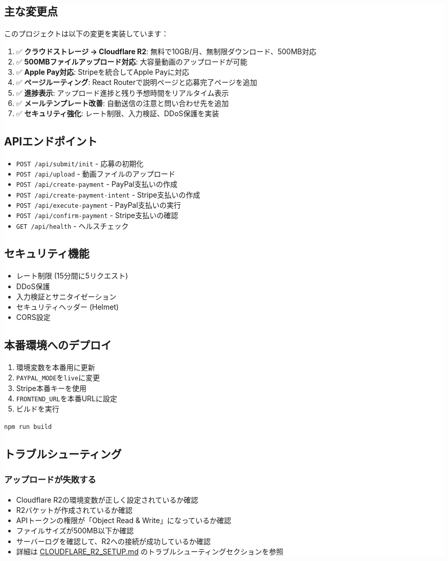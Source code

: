 ## 主な変更点

このプロジェクトは以下の変更を実装しています：

1. ✅ **クラウドストレージ → Cloudflare R2**: 無料で10GB/月、無制限ダウンロード、500MB対応
2. ✅ **500MBファイルアップロード対応**: 大容量動画のアップロードが可能
3. ✅ **Apple Pay対応**: Stripeを統合してApple Payに対応
4. ✅ **ページルーティング**: React Routerで説明ページと応募完了ページを追加
5. ✅ **進捗表示**: アップロード進捗と残り予想時間をリアルタイム表示
6. ✅ **メールテンプレート改善**: 自動送信の注意と問い合わせ先を追加
7. ✅ **セキュリティ強化**: レート制限、入力検証、DDoS保護を実装

## APIエンドポイント

- `POST /api/submit/init` - 応募の初期化
- `POST /api/upload` - 動画ファイルのアップロード
- `POST /api/create-payment` - PayPal支払いの作成
- `POST /api/create-payment-intent` - Stripe支払いの作成
- `POST /api/execute-payment` - PayPal支払いの実行
- `POST /api/confirm-payment` - Stripe支払いの確認
- `GET /api/health` - ヘルスチェック

## セキュリティ機能

- レート制限 (15分間に5リクエスト)
- DDoS保護
- 入力検証とサニタイゼーション
- セキュリティヘッダー (Helmet)
- CORS設定

## 本番環境へのデプロイ

1. 環境変数を本番用に更新
2. `PAYPAL_MODE`を`live`に変更
3. Stripe本番キーを使用
4. `FRONTEND_URL`を本番URLに設定
5. ビルドを実行
```bash
npm run build
```

## トラブルシューティング

### アップロードが失敗する
- Cloudflare R2の環境変数が正しく設定されているか確認
- R2バケットが作成されているか確認
- APIトークンの権限が「Object Read & Write」になっているか確認
- ファイルサイズが500MB以下か確認
- サーバーログを確認して、R2への接続が成功しているか確認
- 詳細は [CLOUDFLARE_R2_SETUP.md](./CLOUDFLARE_R2_SETUP.md) のトラブルシューティングセクションを参照
